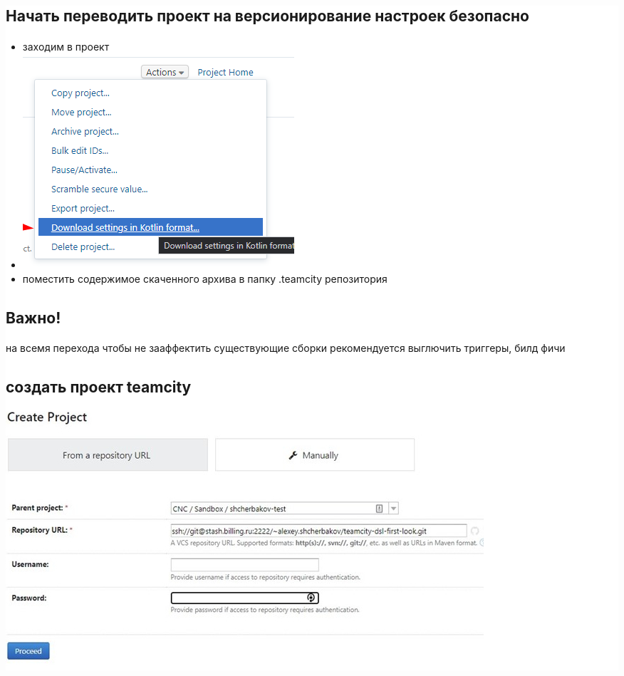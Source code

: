 ```xml
```

## Начать переводить проект на версионирование настроек безопасно

- заходим в проект
- ![](./assets/image2020-7-17_18-6-38.png)
- поместить содержимое скаченного архива в папку .teamcity репозитория

## Важно!

на всемя перехода чтобы не зааффектить существующие сборки рекомендуется выглючить триггеры, билд фичи

## создать проект teamcity

![](./assets/slide30.jpg)
